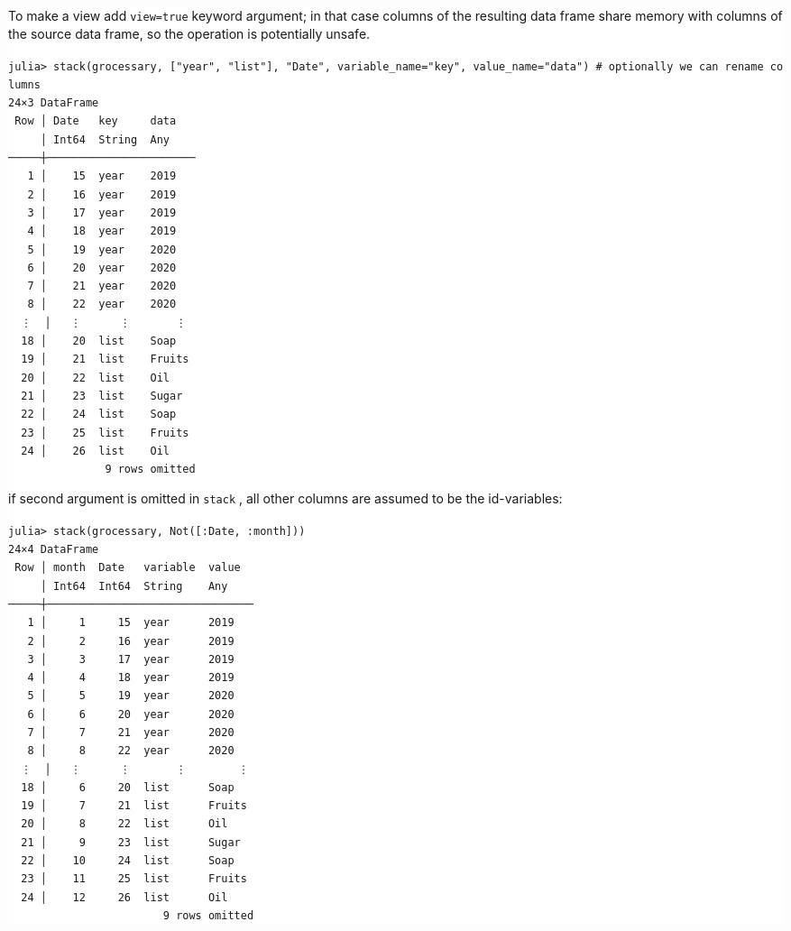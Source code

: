 To make a view add `view=true` keyword argument; in that case columns of the resulting data frame share 
memory with columns of the source data frame, so the operation is potentially unsafe.

```jldoctest dataframe
julia> stack(grocessary, ["year", "list"], "Date", variable_name="key", value_name="data") # optionally we can rename columns
24×3 DataFrame
 Row │ Date   key     data
     │ Int64  String  Any
─────┼───────────────────────
   1 │    15  year    2019
   2 │    16  year    2019
   3 │    17  year    2019
   4 │    18  year    2019
   5 │    19  year    2020
   6 │    20  year    2020
   7 │    21  year    2020
   8 │    22  year    2020
  ⋮  │   ⋮      ⋮       ⋮
  18 │    20  list    Soap
  19 │    21  list    Fruits
  20 │    22  list    Oil
  21 │    23  list    Sugar
  22 │    24  list    Soap
  23 │    25  list    Fruits
  24 │    26  list    Oil
               9 rows omitted
```

if second argument is omitted in `stack` , all other columns are assumed to be the id-variables:

```jldoctest dataframe
julia> stack(grocessary, Not([:Date, :month]))
24×4 DataFrame
 Row │ month  Date   variable  value
     │ Int64  Int64  String    Any
─────┼────────────────────────────────
   1 │     1     15  year      2019
   2 │     2     16  year      2019
   3 │     3     17  year      2019
   4 │     4     18  year      2019
   5 │     5     19  year      2020
   6 │     6     20  year      2020
   7 │     7     21  year      2020
   8 │     8     22  year      2020
  ⋮  │   ⋮      ⋮       ⋮        ⋮
  18 │     6     20  list      Soap
  19 │     7     21  list      Fruits
  20 │     8     22  list      Oil
  21 │     9     23  list      Sugar
  22 │    10     24  list      Soap
  23 │    11     25  list      Fruits
  24 │    12     26  list      Oil
                        9 rows omitted
```
